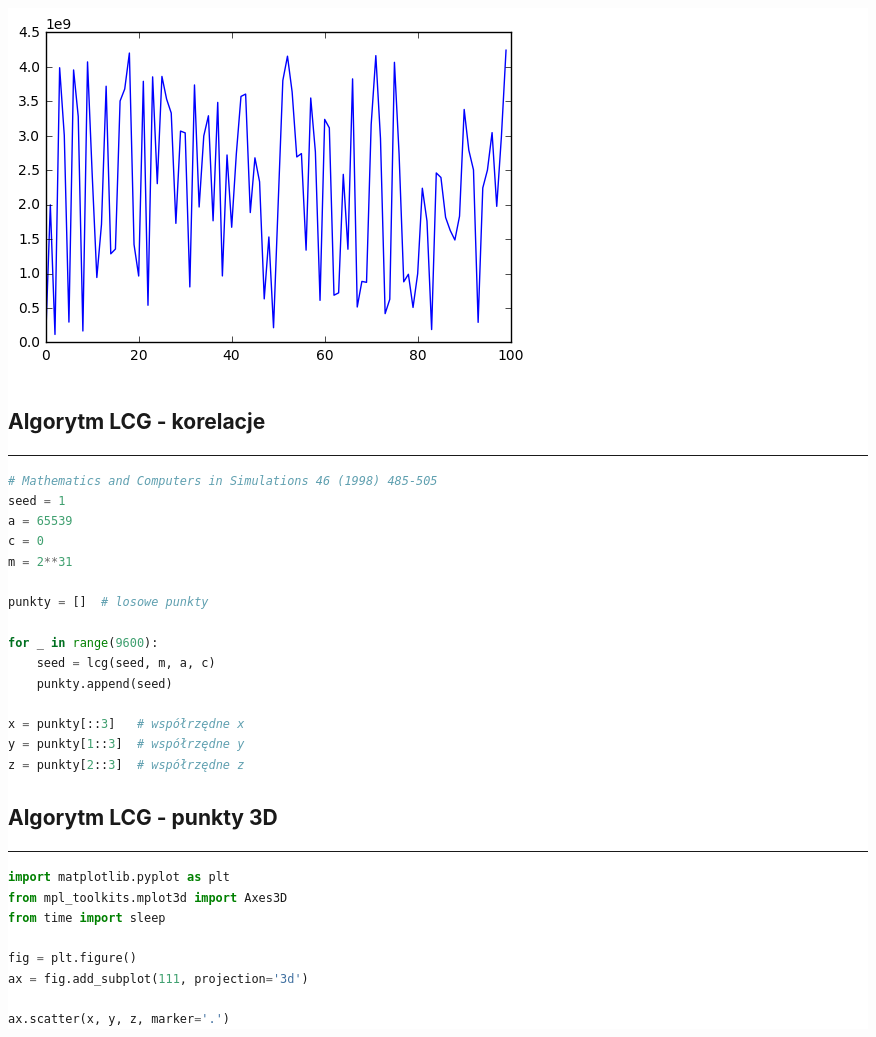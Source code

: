 </div>
<img src="../img/js-python_w07_114_1.png" class="right"/>


## Algorytm LCG - korelacje

---


```python
# Mathematics and Computers in Simulations 46 (1998) 485-505
seed = 1
a = 65539
c = 0
m = 2**31

punkty = []  # losowe punkty

for _ in range(9600):
    seed = lcg(seed, m, a, c)
    punkty.append(seed)
    
x = punkty[::3]   # współrzędne x
y = punkty[1::3]  # współrzędne y
z = punkty[2::3]  # współrzędne z
```

## Algorytm LCG - punkty 3D

---

<div class="left">

```python
import matplotlib.pyplot as plt
from mpl_toolkits.mplot3d import Axes3D
from time import sleep

fig = plt.figure()
ax = fig.add_subplot(111, projection='3d')

ax.scatter(x, y, z, marker='.')
```
